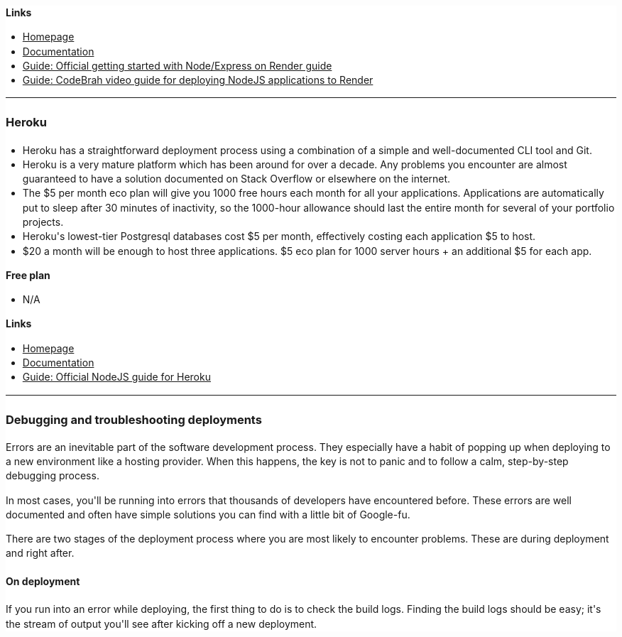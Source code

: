 **Links**

- [Homepage](https://render.com/)
- [Documentation](https://render.com/docs/)
- [Guide: Official getting started with Node/Express on Render guide](https://render.com/docs/deploy-node-express-app)
- [Guide: CodeBrah video guide for deploying NodeJS applications to Render](https://www.youtube.com/watch?v=bnCOyGaSe84&ab_channel=CodeBrah)

---

### Heroku

- Heroku has a straightforward deployment process using a combination of a simple and well-documented CLI tool and Git.
- Heroku is a very mature platform which has been around for over a decade. Any problems you encounter are almost guaranteed to have a solution documented on Stack Overflow or elsewhere on the internet.
- The $5 per month eco plan will give you 1000 free hours each month for all your applications. Applications are automatically put to sleep after 30 minutes of inactivity, so the 1000-hour allowance should last the entire month for several of your portfolio projects.
- Heroku's lowest-tier Postgresql databases cost $5 per month, effectively costing each application $5 to host.
- $20 a month will be enough to host three applications. $5 eco plan for 1000 server hours + an additional $5 for each app.

**Free plan**

- N/A

**Links**

- [Homepage](https://www.heroku.com/)
- [Documentation](https://devcenter.heroku.com/)
- [Guide: Official NodeJS guide for Heroku](https://devcenter.heroku.com/articles/getting-started-with-nodejs)

---

### Debugging and troubleshooting deployments

Errors are an inevitable part of the software development process. They especially have a habit of popping up when deploying to a new environment like a hosting provider. When this happens, the key is not to panic and to follow a calm, step-by-step debugging process.

In most cases, you'll be running into errors that thousands of developers have encountered before. These errors are well documented and often have simple solutions you can find with a little bit of Google-fu.

There are two stages of the deployment process where you are most likely to encounter problems. These are during deployment and right after.

#### On deployment

If you run into an error while deploying, the first thing to do is to check the build logs. Finding the build logs should be easy; it's the stream of output you'll see after kicking off a new deployment.
